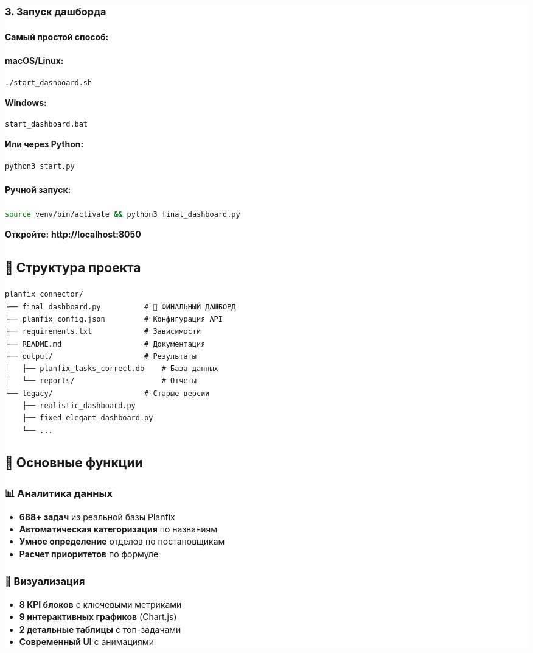 ### 3. Запуск дашборда

#### **Самый простой способ:**
**macOS/Linux:**
```bash
./start_dashboard.sh
```

**Windows:**
```bash
start_dashboard.bat
```

**Или через Python:**
```bash
python3 start.py
```

#### **Ручной запуск:**
```bash
source venv/bin/activate && python3 final_dashboard.py
```

**Откройте:** **http://localhost:8050**

## 📁 Структура проекта

```
planfix_connector/
├── final_dashboard.py          # 🎯 ФИНАЛЬНЫЙ ДАШБОРД
├── planfix_config.json         # Конфигурация API
├── requirements.txt            # Зависимости
├── README.md                   # Документация
├── output/                     # Результаты
│   ├── planfix_tasks_correct.db    # База данных
│   └── reports/                    # Отчеты
└── legacy/                     # Старые версии
    ├── realistic_dashboard.py
    ├── fixed_elegant_dashboard.py
    └── ...
```

## 🎯 Основные функции

### **📊 Аналитика данных**
- **688+ задач** из реальной базы Planfix
- **Автоматическая категоризация** по названиям
- **Умное определение** отделов по постановщикам
- **Расчет приоритетов** по формуле

### **🎨 Визуализация**
- **8 KPI блоков** с ключевыми метриками
- **9 интерактивных графиков** (Chart.js)
- **2 детальные таблицы** с топ-задачами
- **Современный UI** с анимациями

